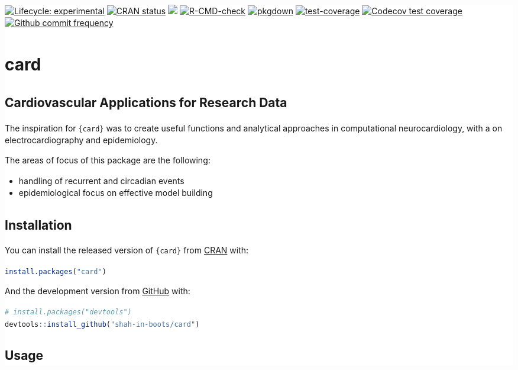 




[![Lifecycle:
experimental](https://img.shields.io/badge/lifecycle-experimental-orange.svg)](https://lifecycle.r-lib.org/articles/stages.html#experimental)
[![CRAN
status](https://www.r-pkg.org/badges/version/card)](https://CRAN.R-project.org/package=card)
[![](http://cranlogs.r-pkg.org/badges/grand-total/card?color=blue)](https://cran.r-project.org/package=card)
[![R-CMD-check](https://github.com/shah-in-boots/card/actions/workflows/R-CMD-check.yaml/badge.svg)](https://github.com/shah-in-boots/card/actions/workflows/R-CMD-check.yaml)
[![pkgdown](https://github.com/shah-in-boots/card/actions/workflows/pkgdown.yaml/badge.svg)](https://github.com/shah-in-boots/card/actions/workflows/pkgdown.yaml)
[![test-coverage](https://github.com/shah-in-boots/card/actions/workflows/test-coverage.yaml/badge.svg)](https://github.com/shah-in-boots/card/actions/workflows/test-coverage.yaml)
[![Codecov test
coverage](https://codecov.io/gh/shah-in-boots/card/branch/main/graph/badge.svg)](https://app.codecov.io/gh/shah-in-boots/card?branch=main)
[![Github commit
frequency](https://img.shields.io/github/commit-activity/w/shah-in-boots/card)](https://github.com/shah-in-boots/card/graphs/commit-activity)


# **card**

## Cardiovascular Applications for Research Data

The inspiration for `{card}` was to create useful functions and
analytical approaches in computational neurocardiology, with a on
electrocardiography and epidemiology.

The areas of focus of this package are the following:

- handling of recurrent and circadian events
- epidemiological focus on effective model building

## Installation

You can install the released version of `{card}` from
[CRAN](https://CRAN.R-project.org) with:

``` r
install.packages("card")
```

And the development version from [GitHub](https://github.com/) with:

``` r
# install.packages("devtools")
devtools::install_github("shah-in-boots/card")
```

## Usage
